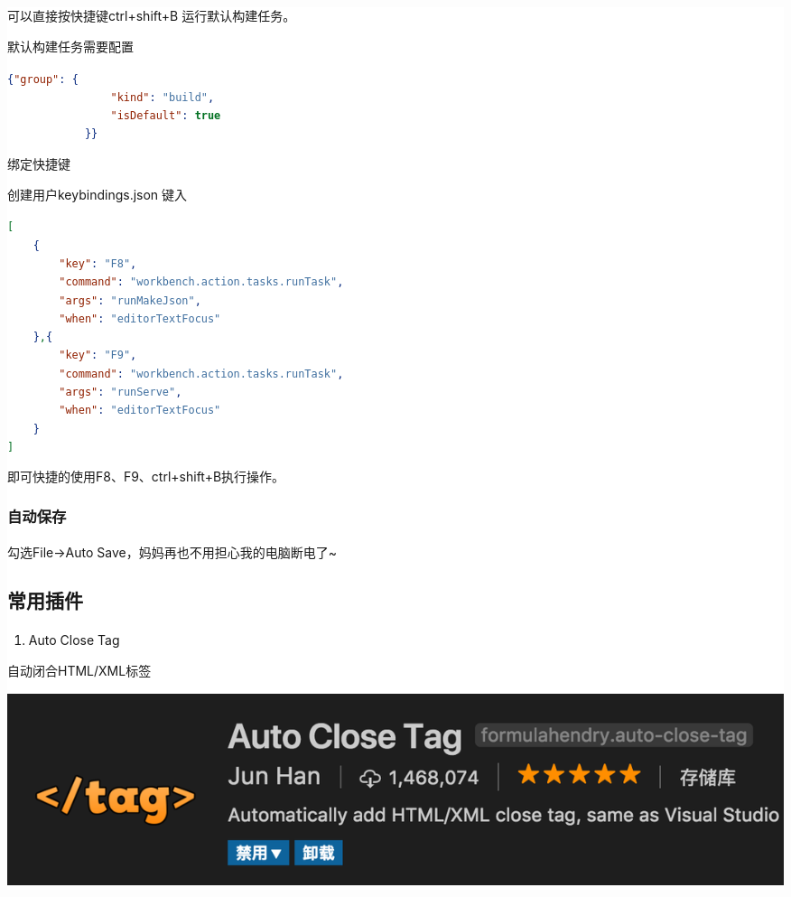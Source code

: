 可以直接按快捷键ctrl+shift+B 运行默认构建任务。

默认构建任务需要配置

```json
{"group": {
                "kind": "build",
                "isDefault": true
            }}
```

绑定快捷键

创建用户keybindings.json 键入

```json
[
    {
        "key": "F8",
        "command": "workbench.action.tasks.runTask",
        "args": "runMakeJson",
        "when": "editorTextFocus"
    },{
        "key": "F9",
        "command": "workbench.action.tasks.runTask",
        "args": "runServe",
        "when": "editorTextFocus"
    }
]
```

即可快捷的使用F8、F9、ctrl+shift+B执行操作。

### 自动保存
勾选File->Auto Save，妈妈再也不用担心我的电脑断电了~



## 常用插件

1. Auto Close Tag

自动闭合HTML/XML标签

![solar](./images/t1.png)
